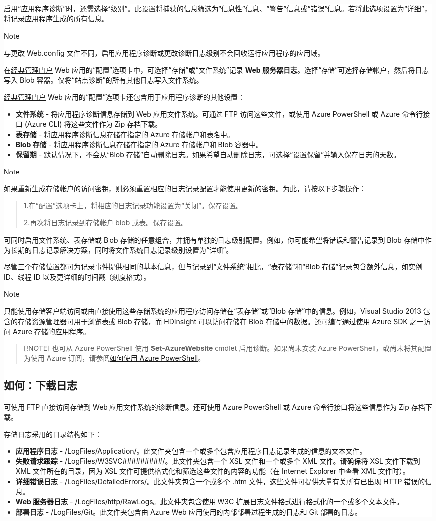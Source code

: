 启用“应用程序诊断”时，还需选择“级别”。此设置将捕获的信息筛选为“信息性”信息、“警告”信息或“错误”信息。若将此选项设置为“详细”，将记录应用程序生成的所有信息。

> [!NOTE]
与更改 Web.config 文件不同，启用应用程序诊断或更改诊断日志级别不会回收运行应用程序的应用域。
>
>

在[经典管理门户](https://manage.windowsazure.cn) Web 应用的“配置”选项卡中，可选择“存储”或“文件系统”记录 **Web 服务器日志**。选择“存储”可选择存储帐户，然后将日志写入 Blob 容器。仅将“站点诊断”的所有其他日志写入文件系统。

[经典管理门户](https://manage.windowsazure.cn) Web 应用的“配置”选项卡还包含用于应用程序诊断的其他设置：

* **文件系统** - 将应用程序诊断信息存储到 Web 应用文件系统。可通过 FTP 访问这些文件，或使用 Azure PowerShell 或 Azure 命令行接口 (Azure CLI) 将这些文件作为 Zip 存档下载。
* **表存储** - 将应用程序诊断信息存储在指定的 Azure 存储帐户和表名中。
* **Blob 存储** - 将应用程序诊断信息存储在指定的 Azure 存储帐户和 Blob 容器中。
* **保留期** - 默认情况下，不会从“Blob 存储”自动删除日志。如果希望自动删除日志，可选择“设置保留”并输入保存日志的天数。

> [!NOTE]
如果[重新生成存储帐户的访问密钥](../storage/storage-create-storage-account.md)，则必须重置相应的日志记录配置才能使用更新的密钥。为此，请按以下步骤操作：
><p>
><p> 1.在“配置”选项卡上，将相应的日志记录功能设置为“关闭”。保存设置。
><p> 2.再次将日志记录到存储帐户 blob 或表。保存设置。
>
>

可同时启用文件系统、表存储或 Blob 存储的任意组合，并拥有单独的日志级别配置。例如，你可能希望将错误和警告记录到 Blob 存储中作为长期的日志记录解决方案，同时将文件系统日志记录级别设置为“详细”。

尽管三个存储位置都可为记录事件提供相同的基本信息，但与记录到“文件系统”相比，“表存储”和“Blob 存储”记录包含额外信息，如实例 ID、线程 ID 以及更详细的时间戳（刻度格式）。

> [!NOTE]
只能使用存储客户端访问或由直接使用这些存储系统的应用程序访问存储在“表存储”或“Blob 存储”中的信息。例如，Visual Studio 2013 包含的存储资源管理器可用于浏览表或 Blob 存储，而 HDInsight 可以访问存储在 Blob 存储中的数据。还可编写通过使用 [Azure SDK](/downloads/#) 之一访问 Azure 存储的应用程序。
>
> [!NOTE]
也可从 Azure PowerShell 使用 **Set-AzureWebsite** cmdlet 启用诊断。如果尚未安装 Azure PowerShell，或尚未将其配置为使用 Azure 订阅，请参阅[如何使用 Azure PowerShell](https://docs.microsoft.com/powershell/azureps-cmdlets-docs)。
>
>

## <a name="download"></a> 如何：下载日志
可使用 FTP 直接访问存储到 Web 应用文件系统的诊断信息。还可使用 Azure PowerShell 或 Azure 命令行接口将这些信息作为 Zip 存档下载。

存储日志采用的目录结构如下：

* **应用程序日志** - /LogFiles/Application/。此文件夹包含一个或多个包含应用程序日志记录生成的信息的文本文件。
* **失败请求跟踪** - /LogFiles/W3SVC#########/。此文件夹包含一个 XSL 文件和一个或多个 XML 文件。请确保将 XSL 文件下载到 XML 文件所在的目录，因为 XSL 文件可提供格式化和筛选这些文件的内容的功能（在 Internet Explorer 中查看 XML 文件时）。
* **详细错误日志** - /LogFiles/DetailedErrors/。此文件夹包含一个或多个 .htm 文件，这些文件可提供大量有关所有已出现 HTTP 错误的信息。
* **Web 服务器日志** - /LogFiles/http/RawLogs。此文件夹包含使用 [W3C 扩展日志文件格式](http://msdn.microsoft.com/zh-cn/library/windows/desktop/aa814385.aspx)进行格式化的一个或多个文本文件。
* **部署日志** - /LogFiles/Git。此文件夹包含由 Azure Web 应用使用的内部部署过程生成的日志和 Git 部署的日志。
